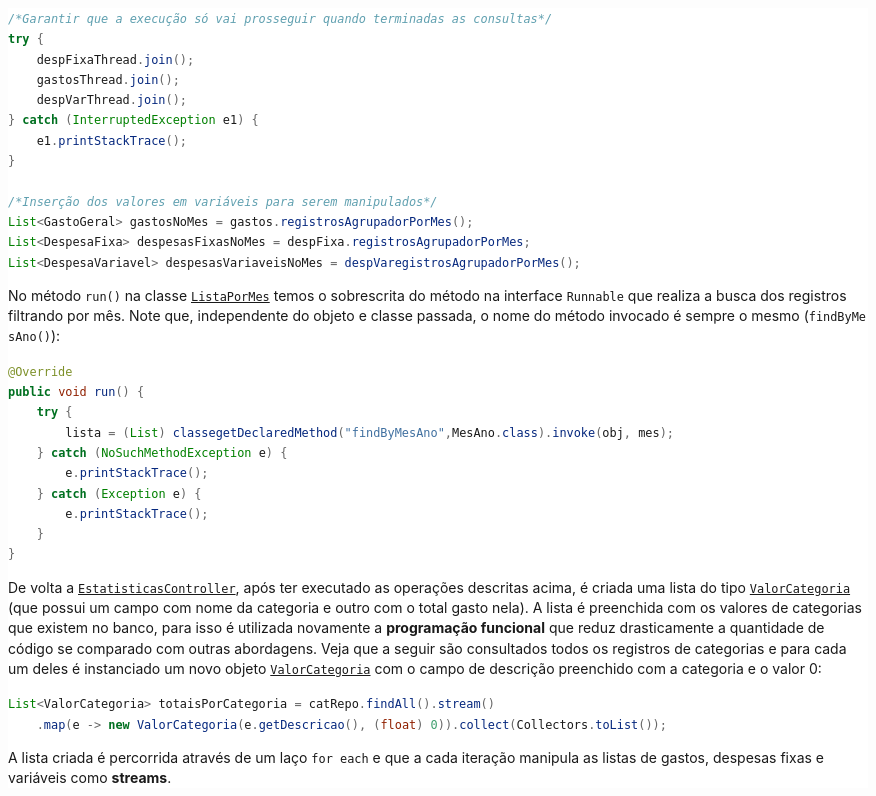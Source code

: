 ```java
/*Garantir que a execução só vai prosseguir quando terminadas as consultas*/
try {
	despFixaThread.join();
	gastosThread.join();
	despVarThread.join();
} catch (InterruptedException e1) {
	e1.printStackTrace();
}

/*Inserção dos valores em variáveis para serem manipulados*/
List<GastoGeral> gastosNoMes = gastos.registrosAgrupadorPorMes();
List<DespesaFixa> despesasFixasNoMes = despFixa.registrosAgrupadorPorMes;
List<DespesaVariavel> despesasVariaveisNoMes = despVaregistrosAgrupadorPorMes();
```

No método ```run()``` na classe [```ListaPorMes```](https://github.com/fabioTowers/financas/blob/main/src/main/java/com/example/financas/controller/ListaPorMes.java "Ver classe") temos o sobrescrita do método na interface ```Runnable``` que realiza a busca dos registros filtrando por mês. Note que, independente do objeto e classe passada, o nome do método invocado é sempre o mesmo (```findByMesAno()```):

```java
@Override
public void run() {
	try {
		lista = (List) classegetDeclaredMethod("findByMesAno",MesAno.class).invoke(obj, mes);
	} catch (NoSuchMethodException e) {
		e.printStackTrace();
	} catch (Exception e) {
		e.printStackTrace();
	}
}
```

De volta a [```EstatisticasController```](https://github.com/fabioTowers/financas/blob/main/src/main/java/com/example/financas/controller/EstatisticasController.java "Ver classe"), após ter executado as operações descritas acima, é criada uma lista do tipo [```ValorCategoria```](https://github.com/fabioTowers/financas/blob/main/src/main/java/com/example/financas/model/ValorCategoria.java "Ver classe") (que possui um campo com nome da categoria e outro com o total gasto nela). A lista é preenchida com os valores de categorias que existem no banco, para isso é utilizada novamente a **programação funcional** que reduz drasticamente a quantidade de código se comparado com outras abordagens. Veja que a seguir são consultados todos os registros de categorias e para cada um deles é instanciado um novo objeto [```ValorCategoria```](https://github.com/fabioTowers/financas/blob/main/src/main/java/com/example/financas/model/ValorCategoria.java "Ver classe") com o campo de descrição preenchido com a categoria e o valor 0:

```java
List<ValorCategoria> totaisPorCategoria = catRepo.findAll().stream()
    .map(e -> new ValorCategoria(e.getDescricao(), (float) 0)).collect(Collectors.toList());
```

A lista criada é percorrida através de um laço ```for each``` e que a cada iteração manipula as listas de gastos, despesas fixas e variáveis como **streams**.
